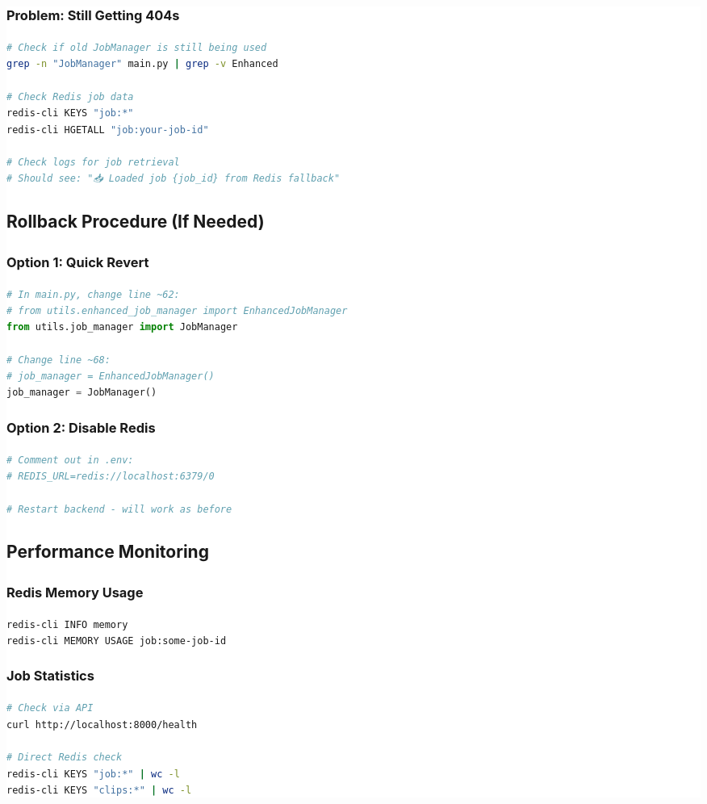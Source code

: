 ### Problem: Still Getting 404s
```bash
# Check if old JobManager is still being used
grep -n "JobManager" main.py | grep -v Enhanced

# Check Redis job data
redis-cli KEYS "job:*"
redis-cli HGETALL "job:your-job-id"

# Check logs for job retrieval
# Should see: "📥 Loaded job {job_id} from Redis fallback"
```

## Rollback Procedure (If Needed)

### Option 1: Quick Revert
```python
# In main.py, change line ~62:
# from utils.enhanced_job_manager import EnhancedJobManager
from utils.job_manager import JobManager

# Change line ~68:
# job_manager = EnhancedJobManager()
job_manager = JobManager()
```

### Option 2: Disable Redis
```bash
# Comment out in .env:
# REDIS_URL=redis://localhost:6379/0

# Restart backend - will work as before
```

## Performance Monitoring

### Redis Memory Usage
```bash
redis-cli INFO memory
redis-cli MEMORY USAGE job:some-job-id
```

### Job Statistics
```bash
# Check via API
curl http://localhost:8000/health

# Direct Redis check
redis-cli KEYS "job:*" | wc -l
redis-cli KEYS "clips:*" | wc -l
```
